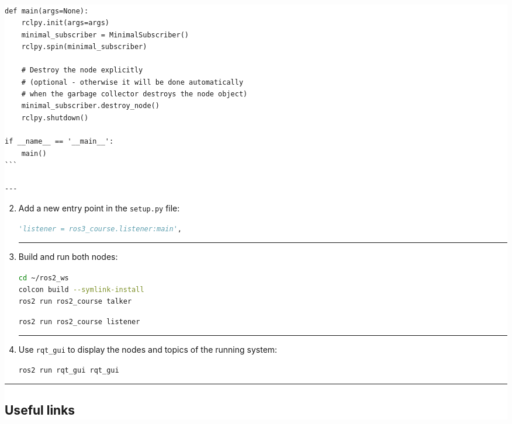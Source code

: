 
    def main(args=None):
        rclpy.init(args=args)
        minimal_subscriber = MinimalSubscriber()
        rclpy.spin(minimal_subscriber)

        # Destroy the node explicitly
        # (optional - otherwise it will be done automatically
        # when the garbage collector destroys the node object)
        minimal_subscriber.destroy_node()
        rclpy.shutdown()

    if __name__ == '__main__':
        main()
    ```

    ---


2. Add a new entry point in the `setup.py` file:

    ```python
    'listener = ros3_course.listener:main',
    ```

    ---

3. Build and run both nodes:

    ```bash
    cd ~/ros2_ws
    colcon build --symlink-install
    ros2 run ros2_course talker
    ```

    ```bash
    ros2 run ros2_course listener
    ```
    
   ---


4. Use `rqt_gui` to display the nodes and topics of the running system: 

    ```bash
    ros2 run rqt_gui rqt_gui
    ```

---


## Useful links

